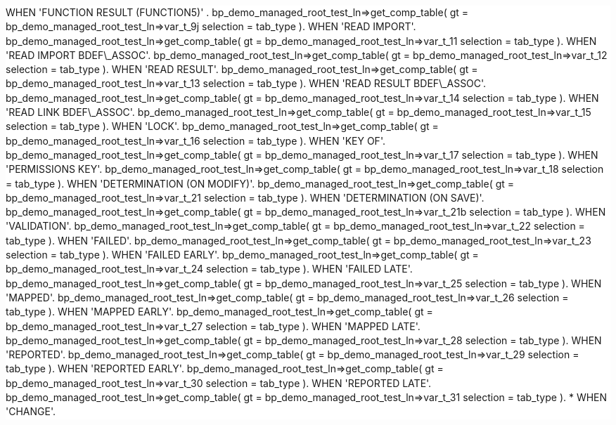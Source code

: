 WHEN 'FUNCTION RESULT (FUNCTION5)' .
bp\_demo\_managed\_root\_test\_ln=>get\_comp\_table( gt =
bp\_demo\_managed\_root\_test\_ln=>var\_t\_9j selection = tab\_type ).
WHEN 'READ IMPORT'.
bp\_demo\_managed\_root\_test\_ln=>get\_comp\_table( gt =
bp\_demo\_managed\_root\_test\_ln=>var\_t\_11 selection = tab\_type ).
WHEN 'READ IMPORT BDEF\\\_ASSOC'.
bp\_demo\_managed\_root\_test\_ln=>get\_comp\_table( gt =
bp\_demo\_managed\_root\_test\_ln=>var\_t\_12 selection = tab\_type ).
WHEN 'READ RESULT'.
bp\_demo\_managed\_root\_test\_ln=>get\_comp\_table( gt =
bp\_demo\_managed\_root\_test\_ln=>var\_t\_13 selection = tab\_type ).
WHEN 'READ RESULT BDEF\\\_ASSOC'.
bp\_demo\_managed\_root\_test\_ln=>get\_comp\_table( gt =
bp\_demo\_managed\_root\_test\_ln=>var\_t\_14 selection = tab\_type ).
WHEN 'READ LINK BDEF\\\_ASSOC'.
bp\_demo\_managed\_root\_test\_ln=>get\_comp\_table( gt =
bp\_demo\_managed\_root\_test\_ln=>var\_t\_15 selection = tab\_type ).
WHEN 'LOCK'.
bp\_demo\_managed\_root\_test\_ln=>get\_comp\_table( gt =
bp\_demo\_managed\_root\_test\_ln=>var\_t\_16 selection = tab\_type ).
WHEN 'KEY OF'.
bp\_demo\_managed\_root\_test\_ln=>get\_comp\_table( gt =
bp\_demo\_managed\_root\_test\_ln=>var\_t\_17 selection = tab\_type ).
WHEN 'PERMISSIONS KEY'.
bp\_demo\_managed\_root\_test\_ln=>get\_comp\_table( gt =
bp\_demo\_managed\_root\_test\_ln=>var\_t\_18 selection = tab\_type ).
WHEN 'DETERMINATION (ON MODIFY)'.
bp\_demo\_managed\_root\_test\_ln=>get\_comp\_table( gt =
bp\_demo\_managed\_root\_test\_ln=>var\_t\_21 selection = tab\_type ).
WHEN 'DETERMINATION (ON SAVE)'.
bp\_demo\_managed\_root\_test\_ln=>get\_comp\_table( gt =
bp\_demo\_managed\_root\_test\_ln=>var\_t\_21b selection = tab\_type ).
WHEN 'VALIDATION'.
bp\_demo\_managed\_root\_test\_ln=>get\_comp\_table( gt =
bp\_demo\_managed\_root\_test\_ln=>var\_t\_22 selection = tab\_type ).
WHEN 'FAILED'.
bp\_demo\_managed\_root\_test\_ln=>get\_comp\_table( gt =
bp\_demo\_managed\_root\_test\_ln=>var\_t\_23 selection = tab\_type ).
WHEN 'FAILED EARLY'.
bp\_demo\_managed\_root\_test\_ln=>get\_comp\_table( gt =
bp\_demo\_managed\_root\_test\_ln=>var\_t\_24 selection = tab\_type ).
WHEN 'FAILED LATE'.
bp\_demo\_managed\_root\_test\_ln=>get\_comp\_table( gt =
bp\_demo\_managed\_root\_test\_ln=>var\_t\_25 selection = tab\_type ).
WHEN 'MAPPED'.
bp\_demo\_managed\_root\_test\_ln=>get\_comp\_table( gt =
bp\_demo\_managed\_root\_test\_ln=>var\_t\_26 selection = tab\_type ).
WHEN 'MAPPED EARLY'.
bp\_demo\_managed\_root\_test\_ln=>get\_comp\_table( gt =
bp\_demo\_managed\_root\_test\_ln=>var\_t\_27 selection = tab\_type ).
WHEN 'MAPPED LATE'.
bp\_demo\_managed\_root\_test\_ln=>get\_comp\_table( gt =
bp\_demo\_managed\_root\_test\_ln=>var\_t\_28 selection = tab\_type ).
WHEN 'REPORTED'.
bp\_demo\_managed\_root\_test\_ln=>get\_comp\_table( gt =
bp\_demo\_managed\_root\_test\_ln=>var\_t\_29 selection = tab\_type ).
WHEN 'REPORTED EARLY'.
bp\_demo\_managed\_root\_test\_ln=>get\_comp\_table( gt =
bp\_demo\_managed\_root\_test\_ln=>var\_t\_30 selection = tab\_type ).
WHEN 'REPORTED LATE'.
bp\_demo\_managed\_root\_test\_ln=>get\_comp\_table( gt =
bp\_demo\_managed\_root\_test\_ln=>var\_t\_31 selection = tab\_type ).
\* WHEN 'CHANGE'.